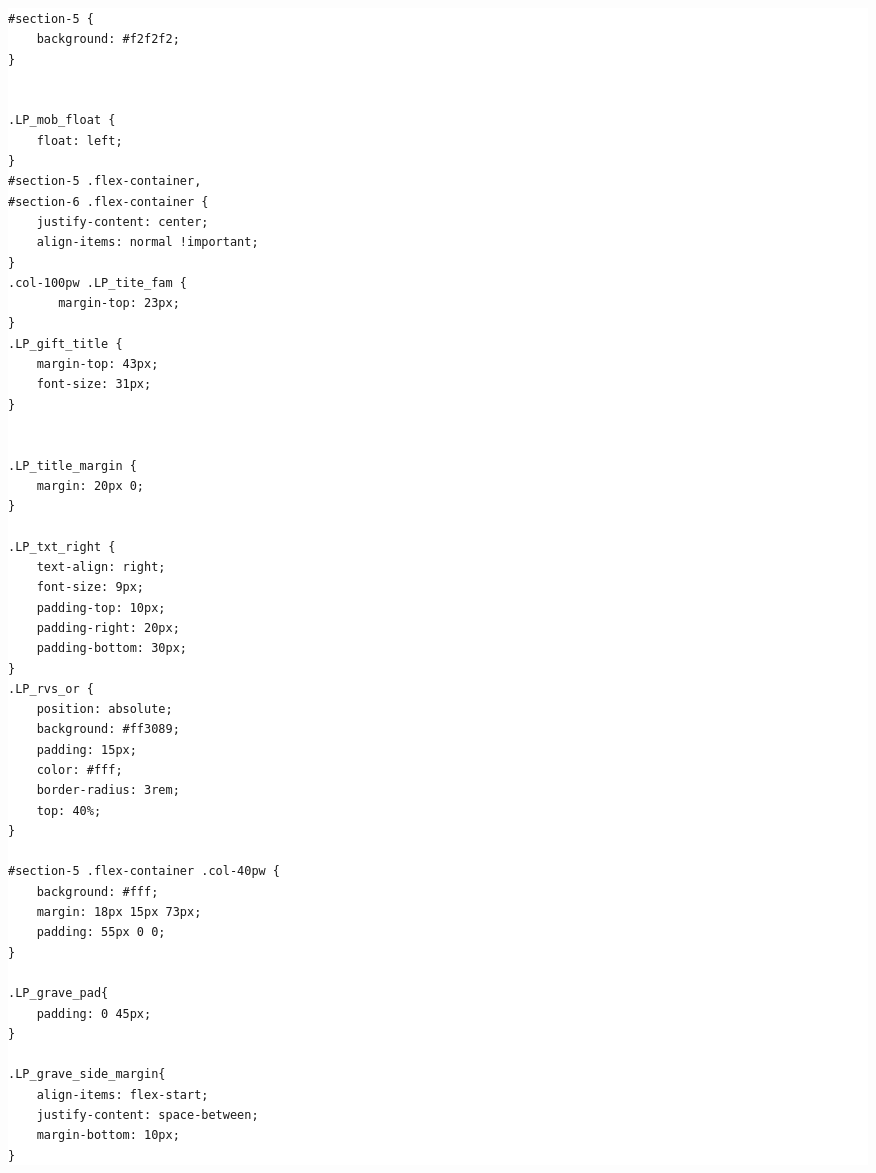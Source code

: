     #section-5 {
        background: #f2f2f2;
    }
    
    
    .LP_mob_float {
        float: left;
    }
    #section-5 .flex-container,
    #section-6 .flex-container {
        justify-content: center;
        align-items: normal !important;
    }
    .col-100pw .LP_tite_fam {
           margin-top: 23px;
    }
    .LP_gift_title {
        margin-top: 43px;
        font-size: 31px;
    }
    
    
    .LP_title_margin {
        margin: 20px 0;
    }
    
    .LP_txt_right {
        text-align: right;
        font-size: 9px;
        padding-top: 10px;
        padding-right: 20px;
        padding-bottom: 30px;
    }
    .LP_rvs_or {
        position: absolute;
        background: #ff3089;
        padding: 15px;
        color: #fff;
        border-radius: 3rem;
        top: 40%;
    }
    
    #section-5 .flex-container .col-40pw {
        background: #fff;
        margin: 18px 15px 73px;
        padding: 55px 0 0;
    }

    .LP_grave_pad{
        padding: 0 45px;
    }
    
    .LP_grave_side_margin{
        align-items: flex-start;
        justify-content: space-between;
        margin-bottom: 10px;
    }
